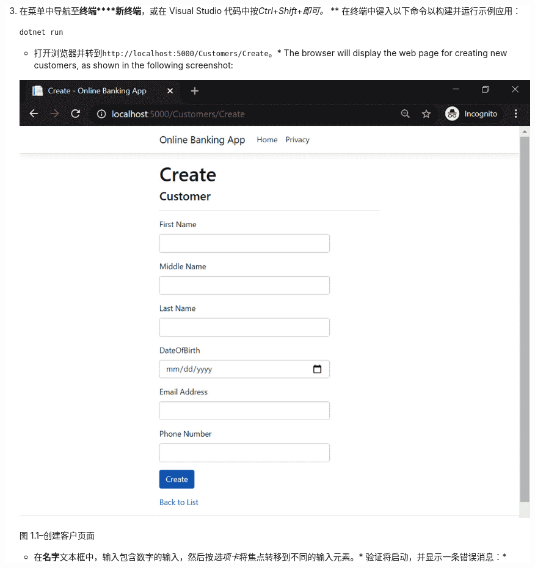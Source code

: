 3.  在菜单中导航至**终端****新终端**，或在 Visual Studio 代码中按*Ctrl*+*Shift*+*即可。*
**   在终端中键入以下命令以构建并运行示例应用：

    ```cs
    dotnet run
    ```

    *   打开浏览器并转到`http://localhost:5000/Customers/Create`。*   The browser will display the web page for creating new customers, as shown in the following screenshot:

    ![Figure 1.1 – Create Customer page](img/B17201_01_01.jpg)

    图 1.1–创建客户页面

    *   在**名字**文本框中，输入包含数字的输入，然后按*选项卡*将焦点转移到不同的输入元素。*   验证将启动，并显示一条错误消息：*
